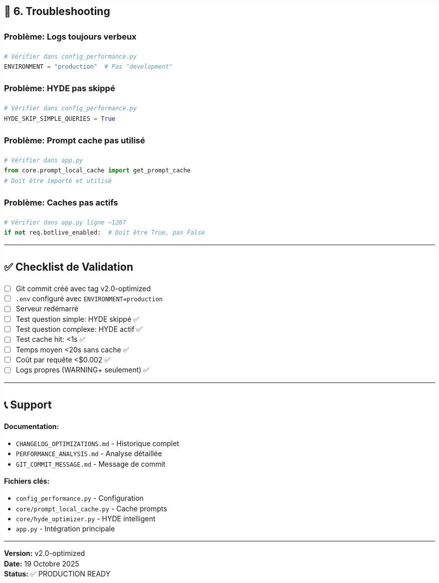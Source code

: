 ## 🔧 **6. Troubleshooting**

### **Problème: Logs toujours verbeux**
```python
# Vérifier dans config_performance.py
ENVIRONMENT = "production"  # Pas "development"
```

### **Problème: HYDE pas skippé**
```python
# Vérifier dans config_performance.py
HYDE_SKIP_SIMPLE_QUERIES = True
```

### **Problème: Prompt cache pas utilisé**
```python
# Vérifier dans app.py
from core.prompt_local_cache import get_prompt_cache
# Doit être importé et utilisé
```

### **Problème: Caches pas actifs**
```python
# Vérifier dans app.py ligne ~1267
if not req.botlive_enabled:  # Doit être True, pas False
```

---

## ✅ **Checklist de Validation**

- [ ] Git commit créé avec tag v2.0-optimized
- [ ] `.env` configuré avec `ENVIRONMENT=production`
- [ ] Serveur redémarré
- [ ] Test question simple: HYDE skippé ✅
- [ ] Test question complexe: HYDE actif ✅
- [ ] Test cache hit: <1s ✅
- [ ] Temps moyen <20s sans cache ✅
- [ ] Coût par requête <$0.002 ✅
- [ ] Logs propres (WARNING+ seulement) ✅

---

## 📞 **Support**

**Documentation:**
- `CHANGELOG_OPTIMIZATIONS.md` - Historique complet
- `PERFORMANCE_ANALYSIS.md` - Analyse détaillée
- `GIT_COMMIT_MESSAGE.md` - Message de commit

**Fichiers clés:**
- `config_performance.py` - Configuration
- `core/prompt_local_cache.py` - Cache prompts
- `core/hyde_optimizer.py` - HYDE intelligent
- `app.py` - Intégration principale

---

**Version:** v2.0-optimized  
**Date:** 19 Octobre 2025  
**Status:** ✅ PRODUCTION READY

